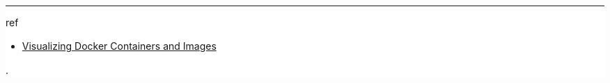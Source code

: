 












---

ref
- [Visualizing Docker Containers and Images](https://merrigrove.blogspot.com/2015/10/visualizing-docker-containers-and-images.html)



.
